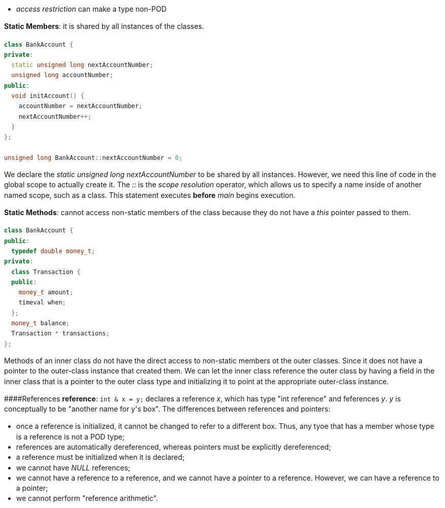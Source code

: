 - _access restriction_ can make a type non-POD

**Static Members**: it is shared by all instances of the classes.
```c++
class BankAccount {
private:
  static unsigned long nextAccountNumber;
  unsigned long accountNumber;
public:
  void initAccount() {
    accountNumber = nextAccountNumber;
    nextAccountNumber++;
  }
};

unsigned long BankAccount::nextAccountNumber = 0;
```
We declare the _static unsigned long nextAccountNumber_ to be shared by all instances. However, we need this line of code in the global scope to actually create it. The _::_ is the _scope resolution_ operator, which allows us to specify a name inside of another named scope, such as a class. This statement executes **before** _main_ begins execution.

**Static Methods**: cannot access non-static members of the class because they do not have a _this_ pointer passed to them.

```c++
class BankAccount {
public:
  typedef double money_t;
private:
  class Transaction {
  public:
    money_t amount;
    timeval when;
  };
  money_t balance;
  Transaction * transactions;
};
```
Methods of an inner class do not have the direct access to non-static members ot the outer classes. Since it does not have a pointer to the outer-class instance that created them. We can let the inner class reference the outer class by having a field in the inner class that is a pointer to the outer class type and initializing it to point at the appropriate outer-class instance.

####References
**reference**: `int & x = y;` declares a reference _x_, which has type "int reference" and feferences _y_. _y_ is  conceptually to be "another name for y's box".
The differences between references and pointers:
- once a reference is initialized, it cannot be changed to refer to a different box. Thus, any tyoe that has a member whose type is a reference is not a POD type;
- references are automatically dereferenced, whereas pointers must be explicitly dereferenced;
- a reference must be initialized when it is declared;
- we cannot have _NULL_ references;
- we cannot have a reference to a reference, and we cannot have a pointer to a reference. However, we can have a reference to a pointer;
- we cannot perform "reference arithmetic".
